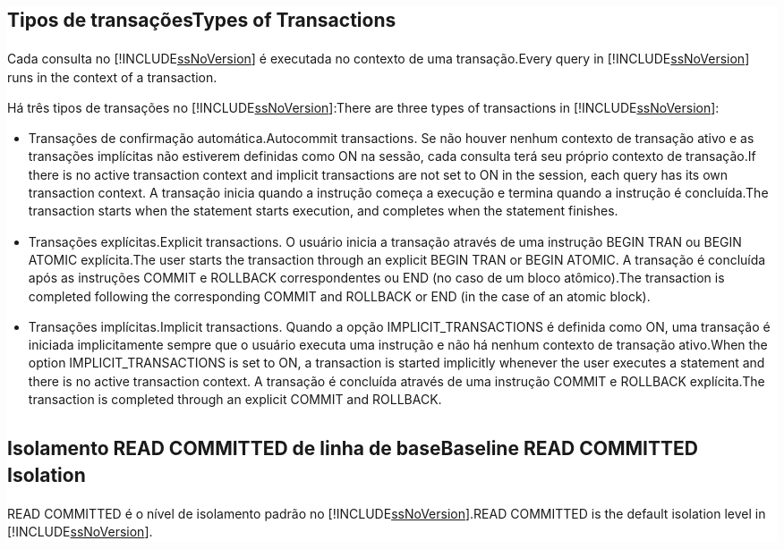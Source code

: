 ## <a name="types-of-transactions"></a><span data-ttu-id="c0df6-122">Tipos de transações</span><span class="sxs-lookup"><span data-stu-id="c0df6-122">Types of Transactions</span></span>  
 <span data-ttu-id="c0df6-123">Cada consulta no [!INCLUDE[ssNoVersion](../includes/ssnoversion-md.md)] é executada no contexto de uma transação.</span><span class="sxs-lookup"><span data-stu-id="c0df6-123">Every query in [!INCLUDE[ssNoVersion](../includes/ssnoversion-md.md)] runs in the context of a transaction.</span></span>  
  
 <span data-ttu-id="c0df6-124">Há três tipos de transações no [!INCLUDE[ssNoVersion](../includes/ssnoversion-md.md)]:</span><span class="sxs-lookup"><span data-stu-id="c0df6-124">There are three types of transactions in [!INCLUDE[ssNoVersion](../includes/ssnoversion-md.md)]:</span></span>  
  
-   <span data-ttu-id="c0df6-125">Transações de confirmação automática.</span><span class="sxs-lookup"><span data-stu-id="c0df6-125">Autocommit transactions.</span></span> <span data-ttu-id="c0df6-126">Se não houver nenhum contexto de transação ativo e as transações implícitas não estiverem definidas como ON na sessão, cada consulta terá seu próprio contexto de transação.</span><span class="sxs-lookup"><span data-stu-id="c0df6-126">If there is no active transaction context and implicit transactions are not set to ON in the session, each query has its own transaction context.</span></span> <span data-ttu-id="c0df6-127">A transação inicia quando a instrução começa a execução e termina quando a instrução é concluída.</span><span class="sxs-lookup"><span data-stu-id="c0df6-127">The transaction starts when the statement starts execution, and completes when the statement finishes.</span></span>  
  
-   <span data-ttu-id="c0df6-128">Transações explícitas.</span><span class="sxs-lookup"><span data-stu-id="c0df6-128">Explicit transactions.</span></span> <span data-ttu-id="c0df6-129">O usuário inicia a transação através de uma instrução BEGIN TRAN ou BEGIN ATOMIC explícita.</span><span class="sxs-lookup"><span data-stu-id="c0df6-129">The user starts the transaction through an explicit BEGIN TRAN or BEGIN ATOMIC.</span></span> <span data-ttu-id="c0df6-130">A transação é concluída após as instruções COMMIT e ROLLBACK correspondentes ou END (no caso de um bloco atômico).</span><span class="sxs-lookup"><span data-stu-id="c0df6-130">The transaction is completed following the corresponding COMMIT and ROLLBACK or END (in the case of an atomic block).</span></span>  
  
-   <span data-ttu-id="c0df6-131">Transações implícitas.</span><span class="sxs-lookup"><span data-stu-id="c0df6-131">Implicit transactions.</span></span> <span data-ttu-id="c0df6-132">Quando a opção IMPLICIT_TRANSACTIONS é definida como ON, uma transação é iniciada implicitamente sempre que o usuário executa uma instrução e não há nenhum contexto de transação ativo.</span><span class="sxs-lookup"><span data-stu-id="c0df6-132">When the option IMPLICIT_TRANSACTIONS is set to ON, a transaction is started implicitly whenever the user executes a statement and there is no active transaction context.</span></span> <span data-ttu-id="c0df6-133">A transação é concluída através de uma instrução COMMIT e ROLLBACK explícita.</span><span class="sxs-lookup"><span data-stu-id="c0df6-133">The transaction is completed through an explicit COMMIT and ROLLBACK.</span></span>  
  
## <a name="baseline-read-committed-isolation"></a><span data-ttu-id="c0df6-134">Isolamento READ COMMITTED de linha de base</span><span class="sxs-lookup"><span data-stu-id="c0df6-134">Baseline READ COMMITTED Isolation</span></span>  
 <span data-ttu-id="c0df6-135">READ COMMITTED é o nível de isolamento padrão no [!INCLUDE[ssNoVersion](../includes/ssnoversion-md.md)].</span><span class="sxs-lookup"><span data-stu-id="c0df6-135">READ COMMITTED is the default isolation level in [!INCLUDE[ssNoVersion](../includes/ssnoversion-md.md)].</span></span>  
  